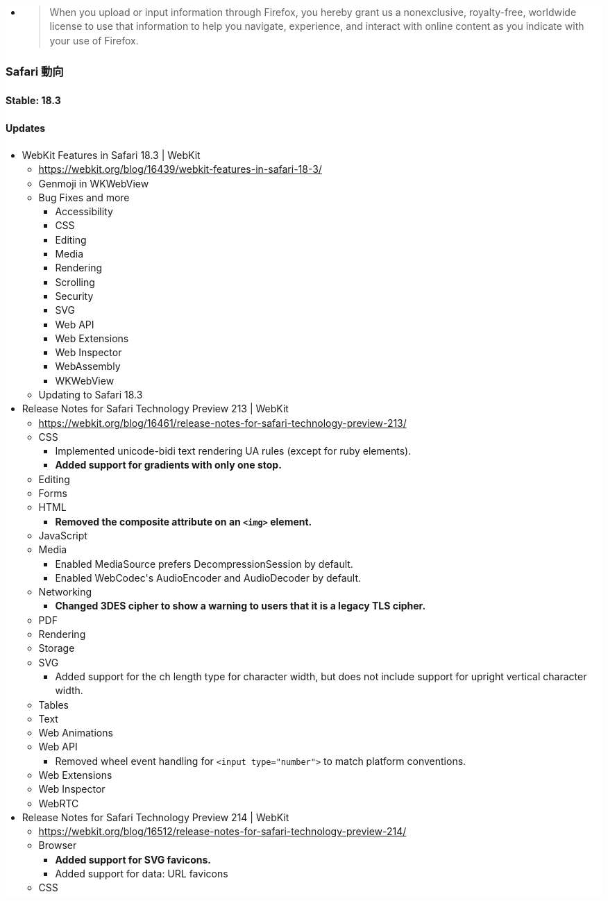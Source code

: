   - > When you upload or input information through Firefox, you hereby grant us a nonexclusive, royalty-free, worldwide license to use that information to help you navigate, experience, and interact with online content as you indicate with your use of Firefox.

### Safari 動向

#### Stable: 18.3

#### Updates

- WebKit Features in Safari 18.3 | WebKit
  - https://webkit.org/blog/16439/webkit-features-in-safari-18-3/
  - Genmoji in WKWebView
  - Bug Fixes and more
    - Accessibility
    - CSS
    - Editing
    - Media
    - Rendering
    - Scrolling
    - Security
    - SVG
    - Web API
    - Web Extensions
    - Web Inspector
    - WebAssembly
    - WKWebView
  - Updating to Safari 18.3
- Release Notes for Safari Technology Preview 213 | WebKit
  - https://webkit.org/blog/16461/release-notes-for-safari-technology-preview-213/
  - CSS
    - Implemented unicode-bidi text rendering UA rules (except for ruby elements).
    - **Added support for gradients with only one stop.**
  - Editing
  - Forms
  - HTML
    - **Removed the composite attribute on an `<img>` element.**
  - JavaScript
  - Media
    - Enabled MediaSource prefers DecompressionSession by default.
    - Enabled WebCodec's AudioEncoder and AudioDecoder by default.
  - Networking
    - **Changed 3DES cipher to show a warning to users that it is a legacy TLS cipher.**
  - PDF
  - Rendering
  - Storage
  - SVG
    - Added support for the ch length type for character width, but does not include support for upright vertical character width.
  - Tables
  - Text
  - Web Animations
  - Web API
    - Removed wheel event handling for `<input type="number">` to match platform conventions.
  - Web Extensions
  - Web Inspector
  - WebRTC
- Release Notes for Safari Technology Preview 214 | WebKit
  - https://webkit.org/blog/16512/release-notes-for-safari-technology-preview-214/
  - Browser
    - **Added support for SVG favicons.**
    - Added support for data: URL favicons
  - CSS